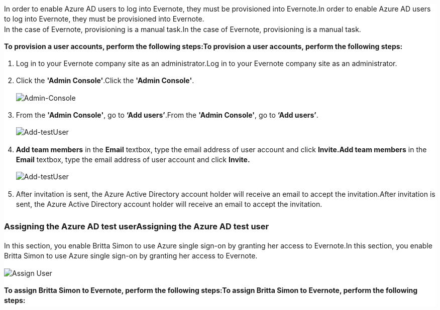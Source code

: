 <span data-ttu-id="77a9a-211">In order to enable Azure AD users to log into Evernote, they must be provisioned into Evernote.</span><span class="sxs-lookup"><span data-stu-id="77a9a-211">In order to enable Azure AD users to log into Evernote, they must be provisioned into Evernote.</span></span>  
<span data-ttu-id="77a9a-212">In the case of Evernote, provisioning is a manual task.</span><span class="sxs-lookup"><span data-stu-id="77a9a-212">In the case of Evernote, provisioning is a manual task.</span></span>

<span data-ttu-id="77a9a-213">**To provision a user accounts, perform the following steps:**</span><span class="sxs-lookup"><span data-stu-id="77a9a-213">**To provision a user accounts, perform the following steps:**</span></span>

1. <span data-ttu-id="77a9a-214">Log in to your Evernote company site as an administrator.</span><span class="sxs-lookup"><span data-stu-id="77a9a-214">Log in to your Evernote company site as an administrator.</span></span>

2. <span data-ttu-id="77a9a-215">Click the **'Admin Console'**.</span><span class="sxs-lookup"><span data-stu-id="77a9a-215">Click the **'Admin Console'**.</span></span>

    ![Admin-Console](https://docstestmedia1.blob.core.windows.net/azure-media/articles/active-directory/media/active-directory-saas-evernote-tutorial/tutorial_evernote_adminconsole.png)

3. <span data-ttu-id="77a9a-217">From the **'Admin Console'**, go to **‘Add users’**.</span><span class="sxs-lookup"><span data-stu-id="77a9a-217">From the **'Admin Console'**, go to **‘Add users’**.</span></span>

    ![Add-testUser](https://docstestmedia1.blob.core.windows.net/azure-media/articles/active-directory/media/active-directory-saas-evernote-tutorial/create_aaduser_0001.png)

4. <span data-ttu-id="77a9a-219">**Add team members** in the **Email** textbox, type the email address of user account and click **Invite.**</span><span class="sxs-lookup"><span data-stu-id="77a9a-219">**Add team members** in the **Email** textbox, type the email address of user account and click **Invite.**</span></span>

    ![Add-testUser](https://docstestmedia1.blob.core.windows.net/azure-media/articles/active-directory/media/active-directory-saas-evernote-tutorial/create_aaduser_0002.png)
    
5. <span data-ttu-id="77a9a-221">After invitation is sent, the Azure Active Directory account holder will receive an email to accept the invitation.</span><span class="sxs-lookup"><span data-stu-id="77a9a-221">After invitation is sent, the Azure Active Directory account holder will receive an email to accept the invitation.</span></span>   


### <a name="assigning-the-azure-ad-test-user"></a><span data-ttu-id="77a9a-222">Assigning the Azure AD test user</span><span class="sxs-lookup"><span data-stu-id="77a9a-222">Assigning the Azure AD test user</span></span>

<span data-ttu-id="77a9a-223">In this section, you enable Britta Simon to use Azure single sign-on by granting her access to Evernote.</span><span class="sxs-lookup"><span data-stu-id="77a9a-223">In this section, you enable Britta Simon to use Azure single sign-on by granting her access to Evernote.</span></span>

![Assign User][200] 

<span data-ttu-id="77a9a-225">**To assign Britta Simon to Evernote, perform the following steps:**</span><span class="sxs-lookup"><span data-stu-id="77a9a-225">**To assign Britta Simon to Evernote, perform the following steps:**</span></span>


[1]: https://docstestmedia1.blob.core.windows.net/azure-media/articles/active-directory/media/active-directory-saas-evernote-tutorial/tutorial_general_01.png
[2]: https://docstestmedia1.blob.core.windows.net/azure-media/articles/active-directory/media/active-directory-saas-evernote-tutorial/tutorial_general_02.png
[3]: https://docstestmedia1.blob.core.windows.net/azure-media/articles/active-directory/media/active-directory-saas-evernote-tutorial/tutorial_general_03.png
[4]: https://docstestmedia1.blob.core.windows.net/azure-media/articles/active-directory/media/active-directory-saas-evernote-tutorial/tutorial_general_04.png
[100]: https://docstestmedia1.blob.core.windows.net/azure-media/articles/active-directory/media/active-directory-saas-evernote-tutorial/tutorial_general_100.png
[200]: https://docstestmedia1.blob.core.windows.net/azure-media/articles/active-directory/media/active-directory-saas-evernote-tutorial/tutorial_general_200.png
[201]: https://docstestmedia1.blob.core.windows.net/azure-media/articles/active-directory/media/active-directory-saas-evernote-tutorial/tutorial_general_201.png
[202]: https://docstestmedia1.blob.core.windows.net/azure-media/articles/active-directory/media/active-directory-saas-evernote-tutorial/tutorial_general_202.png
[203]: https://docstestmedia1.blob.core.windows.net/azure-media/articles/active-directory/media/active-directory-saas-evernote-tutorial/tutorial_general_203.png